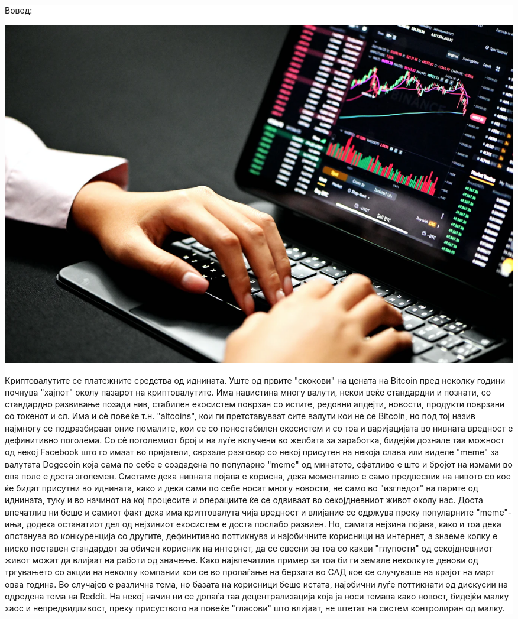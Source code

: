 Вовед:

![value](./media/intro.webp)

Криптовалутите се платежните средства од иднината. Уште од првите "скокови" на цената на Bitcoin пред неколку години почнува "хајпот" околу пазарот на криптовалутите. Има навистина многу валути, некои веќе стандардни и познати, со стандардно развивање позади нив, стабилен екосистем поврзан со истите, редовни апдејти, новости, продукти поврзани со токенот и сл. Има и сè повеќе т.н. "altcoins", кои ги претставуваат сите валути кои не се Bitcoin, но под тој назив најмногу се подразбираат оние помалите, кои се со понестабилен екосистем и со тоа и варијацијата во нивната вредност е дефинитивно поголема. Со сè поголемиот број и на луѓе вклучени во желбата за заработка, бидејќи дознале таа можност од некој Facebook што го имаат во пријатели, сврзале разговор со некој присутен на некоја слава или виделе "meme" за валутата Dogecoin која сама по себе е создадена по популарно "meme" од минатото, сфатливо е што и бројот на измами во ова поле е доста зголемен. Сметаме дека нивната појава е корисна, дека моментално е само предвесник на нивото со кое ќе бидат присутни во иднината, како и дека сами по себе носат многу новости, не само во "изгледот" на парите од иднината, туку и во начинот на кој процесите и операциите ќе се одвиваат во секојдневниот живот околу нас. Доста впечатлив ни беше и самиот факт дека има криптовалута чија вредност и влијание се одржува преку популарните "meme"-иња, додека останатиот дел од нејзиниот екосистем е доста послабо развиен. Но, самата нејзина појава, како и тоа дека опстанува во конкуренција со другите, дефинитивно поттикнува и најобичните корисници на интернет, а знаеме колку е ниско поставен стандардот за обичен корисник на интернет, да се свесни за тоа со какви "глупости" од секојдневниот живот можат да влијаат на работи од значење. Како највпечатлив пример за тоа би ги земале неколкуте денови од тргувањето со акции на неколку компании кои се во пропаѓање на берзата во САД кое се случуваше на крајот на март оваа година. Во случајов е различна тема, но базата на корисници беше истата, најобични луѓе поттикнати од дискусии на одредена тема на Reddit. На некој начин ни се допаѓа таа децентрализација која ја носи темава како новост, бидејќи малку хаос и непредвидливост, преку присуството на повеќе "гласови" што влијаат, не штетат на систем контролиран од малку.
